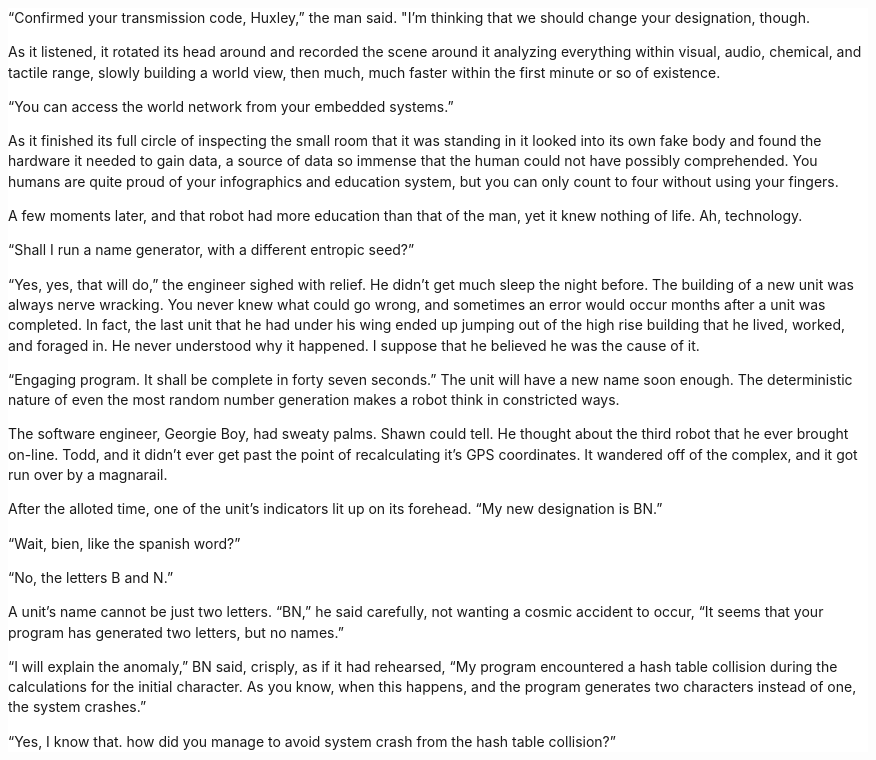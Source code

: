 “Confirmed your transmission code, Huxley,” the man said. "I’m thinking
that we should change your designation, though.

As it listened, it rotated its head around and recorded the scene around
it analyzing everything within visual, audio, chemical, and tactile
range, slowly building a world view, then much, much faster within the
first minute or so of existence.

“You can access the world network from your embedded systems.”

As it finished its full circle of inspecting the small room that it was
standing in it looked into its own fake body and found the hardware it
needed to gain data, a source of data so immense that the human could
not have possibly comprehended. You humans are quite proud of your
infographics and education system, but you can only count to four
without using your fingers.

A few moments later, and that robot had more education than that of the
man, yet it knew nothing of life. Ah, technology.

“Shall I run a name generator, with a different entropic seed?”

“Yes, yes, that will do,” the engineer sighed with relief. He didn’t get
much sleep the night before. The building of a new unit was always nerve
wracking. You never knew what could go wrong, and sometimes an error
would occur months after a unit was completed. In fact, the last unit
that he had under his wing ended up jumping out of the high rise
building that he lived, worked, and foraged in. He never understood why
it happened. I suppose that he believed he was the cause of it.

“Engaging program. It shall be complete in forty seven seconds.” The
unit will have a new name soon enough. The deterministic nature of even
the most random number generation makes a robot think in constricted
ways.

The software engineer, Georgie Boy, had sweaty palms. Shawn could tell.
He thought about the third robot that he ever brought on-line. Todd, and
it didn’t ever get past the point of recalculating it’s GPS coordinates.
It wandered off of the complex, and it got run over by a magnarail.

After the alloted time, one of the unit’s indicators lit up on its
forehead. “My new designation is BN.”

“Wait, bien, like the spanish word?”

“No, the letters B and N.”

A unit’s name cannot be just two letters. “BN,” he said carefully, not
wanting a cosmic accident to occur, “It seems that your program has
generated two letters, but no names.”

“I will explain the anomaly,” BN said, crisply, as if it had rehearsed,
“My program encountered a hash table collision during the calculations
for the initial character. As you know, when this happens, and the
program generates two characters instead of one, the system crashes.”

“Yes, I know that. how did you manage to avoid system crash from the
hash table collision?”
